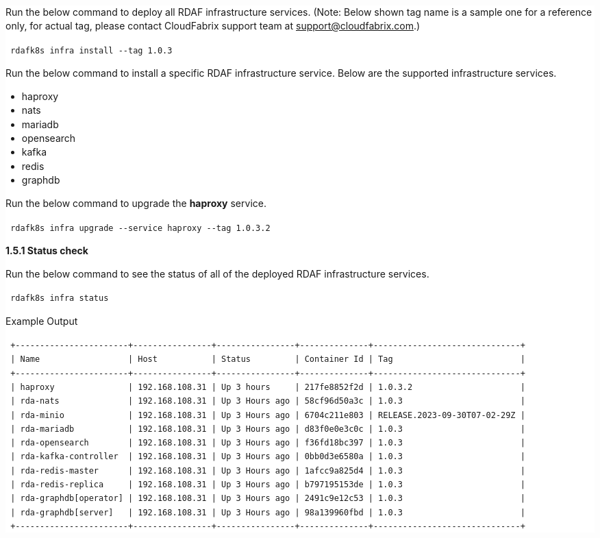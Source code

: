 Run the below command to deploy all RDAF infrastructure services. (Note: Below shown tag name is a sample one for a reference only, for actual tag, please contact CloudFabrix support team at support@cloudfabrix.com.)
```
 rdafk8s infra install --tag 1.0.3

```

Run the below command to install a specific RDAF infrastructure service. Below are the supported infrastructure services.

*   haproxy
*   nats
*   mariadb
*   opensearch
*   kafka
*   redis
*   graphdb

Run the below command to upgrade the **haproxy** service.
```
 rdafk8s infra upgrade --service haproxy --tag 1.0.3.2

```

**1.5.1 Status check**

Run the below command to see the status of all of the deployed RDAF infrastructure services.
```
 rdafk8s infra status

```

Example Output
```
 +-----------------------+----------------+----------------+--------------+------------------------------+ 
 | Name                  | Host           | Status         | Container Id | Tag                          | 
 +-----------------------+----------------+----------------+--------------+------------------------------+ 
 | haproxy               | 192.168.108.31 | Up 3 hours     | 217fe8852f2d | 1.0.3.2                      | 
 | rda-nats              | 192.168.108.31 | Up 3 Hours ago | 58cf96d50a3c | 1.0.3                        | 
 | rda-minio             | 192.168.108.31 | Up 3 Hours ago | 6704c211e803 | RELEASE.2023-09-30T07-02-29Z | 
 | rda-mariadb           | 192.168.108.31 | Up 3 Hours ago | d83f0e0e3c0c | 1.0.3                        | 
 | rda-opensearch        | 192.168.108.31 | Up 3 Hours ago | f36fd18bc397 | 1.0.3                        | 
 | rda-kafka-controller  | 192.168.108.31 | Up 3 Hours ago | 0bb0d3e6580a | 1.0.3                        | 
 | rda-redis-master      | 192.168.108.31 | Up 3 Hours ago | 1afcc9a825d4 | 1.0.3                        | 
 | rda-redis-replica     | 192.168.108.31 | Up 3 Hours ago | b797195153de | 1.0.3                        | 
 | rda-graphdb[operator] | 192.168.108.31 | Up 3 Hours ago | 2491c9e12c53 | 1.0.3                        | 
 | rda-graphdb[server]   | 192.168.108.31 | Up 3 Hours ago | 98a139960fbd | 1.0.3                        | 
 +-----------------------+----------------+----------------+--------------+------------------------------+

```
